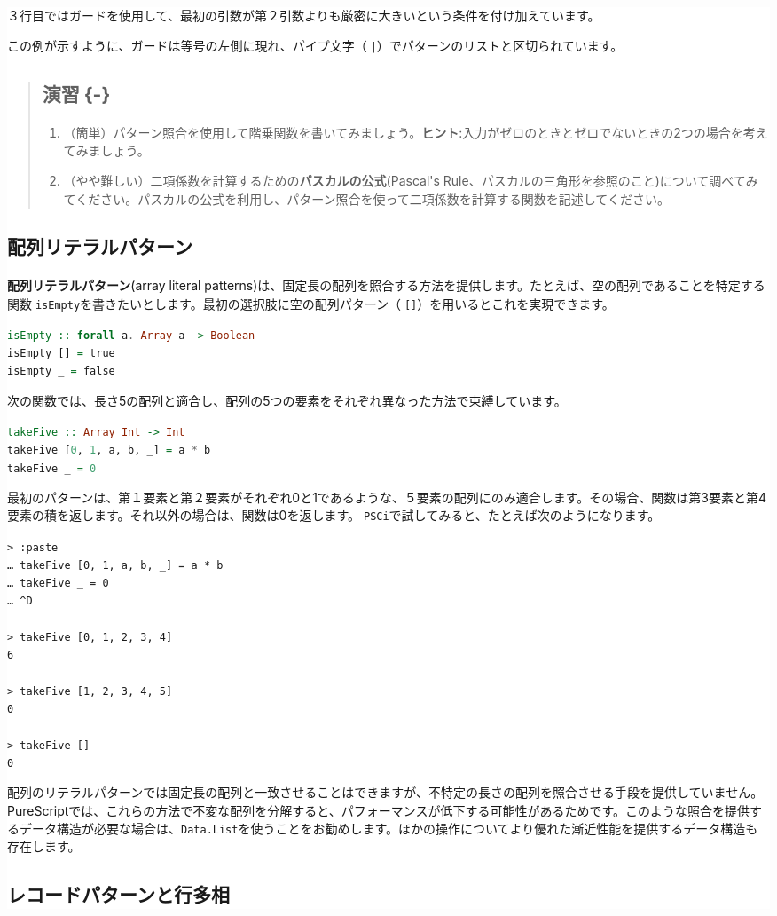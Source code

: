 ３行目ではガードを使用して、最初の引数が第２引数よりも厳密に大きいという条件を付け加えています。

この例が示すように、ガードは等号の左側に現れ、パイプ文字（ `|`）でパターンのリストと区切られています。

> ## 演習 {-}
> 
> 1. （簡単）パターン照合を使用して階乗関数を書いてみましょう。**ヒント**:入力がゼロのときとゼロでないときの2つの場合を考えてみましょう。
> 
> 1. （やや難しい）二項係数を計算するための**パスカルの公式**(Pascal's Rule、パスカルの三角形を参照のこと)について調べてみてください。パスカルの公式を利用し、パターン照合を使って二項係数を計算する関数を記述してください。

## 配列リテラルパターン

**配列リテラルパターン**(array literal patterns)は、固定長の配列を照合する方法を提供します。たとえば、空の配列であることを特定する関数 `isEmpty`を書きたいとします。最初の選択肢に空の配列パターン（ `[]`）を用いるとこれを実現できます。

```haskell
isEmpty :: forall a. Array a -> Boolean
isEmpty [] = true
isEmpty _ = false
```

次の関数では、長さ5の配列と適合し、配列の5つの要素をそれぞれ異なった方法で束縛しています。　　

```haskell
takeFive :: Array Int -> Int
takeFive [0, 1, a, b, _] = a * b
takeFive _ = 0
```

最初のパターンは、第１要素と第２要素がそれぞれ0と1であるような、５要素の配列にのみ適合します。その場合、関数は第3要素と第4要素の積を返します。それ以外の場合は、関数は0を返します。 `PSCi`で試してみると、たとえば次のようになります。

```text
> :paste
… takeFive [0, 1, a, b, _] = a * b
… takeFive _ = 0
… ^D

> takeFive [0, 1, 2, 3, 4]
6

> takeFive [1, 2, 3, 4, 5]
0

> takeFive []
0
```

配列のリテラルパターンでは固定長の配列と一致させることはできますが、不特定の長さの配列を照合させる手段を提供していません。PureScriptでは、これらの方法で不変な配列を分解すると、パフォーマンスが低下する可能性があるためです。このような照合を提供するデータ構造が必要な場合は、`Data.List`を使うことをお勧めします。ほかの操作についてより優れた漸近性能を提供するデータ構造も存在します。

## レコードパターンと行多相
